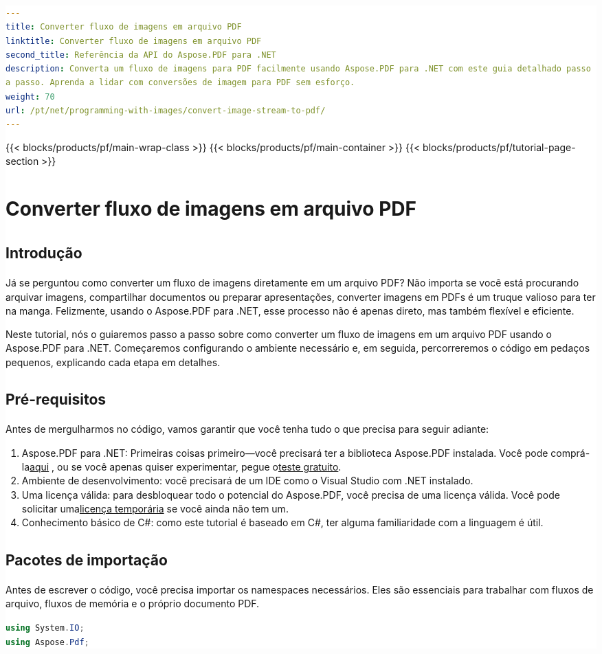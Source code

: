 ```yaml
---
title: Converter fluxo de imagens em arquivo PDF
linktitle: Converter fluxo de imagens em arquivo PDF
second_title: Referência da API do Aspose.PDF para .NET
description: Converta um fluxo de imagens para PDF facilmente usando Aspose.PDF para .NET com este guia detalhado passo a passo. Aprenda a lidar com conversões de imagem para PDF sem esforço.
weight: 70
url: /pt/net/programming-with-images/convert-image-stream-to-pdf/
---
```


{{< blocks/products/pf/main-wrap-class >}}
{{< blocks/products/pf/main-container >}}
{{< blocks/products/pf/tutorial-page-section >}}

# Converter fluxo de imagens em arquivo PDF

## Introdução

Já se perguntou como converter um fluxo de imagens diretamente em um arquivo PDF? Não importa se você está procurando arquivar imagens, compartilhar documentos ou preparar apresentações, converter imagens em PDFs é um truque valioso para ter na manga. Felizmente, usando o Aspose.PDF para .NET, esse processo não é apenas direto, mas também flexível e eficiente.

Neste tutorial, nós o guiaremos passo a passo sobre como converter um fluxo de imagens em um arquivo PDF usando o Aspose.PDF para .NET. Começaremos configurando o ambiente necessário e, em seguida, percorreremos o código em pedaços pequenos, explicando cada etapa em detalhes.

## Pré-requisitos

Antes de mergulharmos no código, vamos garantir que você tenha tudo o que precisa para seguir adiante:

1.  Aspose.PDF para .NET: Primeiras coisas primeiro—você precisará ter a biblioteca Aspose.PDF instalada. Você pode comprá-la[aqui](https://purchase.aspose.com/buy) , ou se você apenas quiser experimentar, pegue o[teste gratuito](https://releases.aspose.com/pdf/net/).
2. Ambiente de desenvolvimento: você precisará de um IDE como o Visual Studio com .NET instalado.
3.  Uma licença válida: para desbloquear todo o potencial do Aspose.PDF, você precisa de uma licença válida. Você pode solicitar uma[licença temporária](https://purchase.aspose.com/temporary-license/) se você ainda não tem um.
4. Conhecimento básico de C#: como este tutorial é baseado em C#, ter alguma familiaridade com a linguagem é útil.

## Pacotes de importação

Antes de escrever o código, você precisa importar os namespaces necessários. Eles são essenciais para trabalhar com fluxos de arquivo, fluxos de memória e o próprio documento PDF.

```csharp
using System.IO;
using Aspose.Pdf;
```
